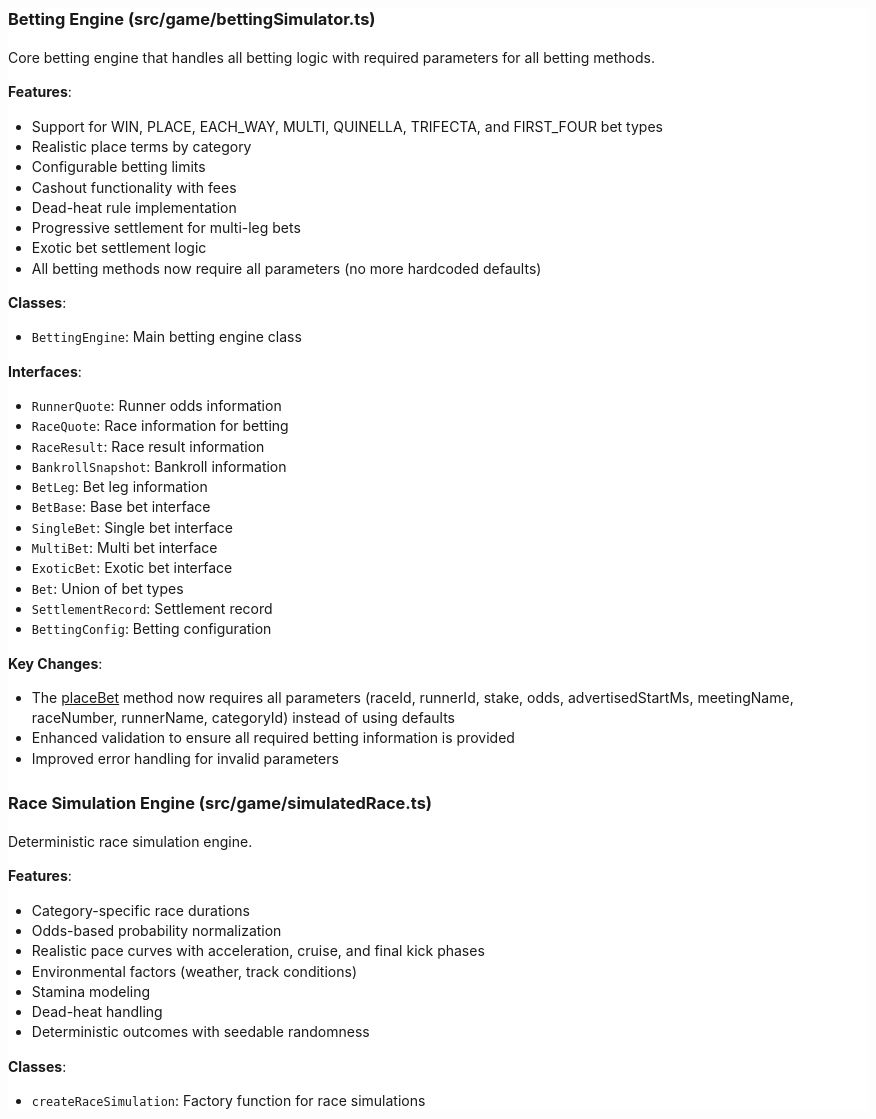 ### Betting Engine (src/game/bettingSimulator.ts)
Core betting engine that handles all betting logic with required parameters for all betting methods.

**Features**:
- Support for WIN, PLACE, EACH_WAY, MULTI, QUINELLA, TRIFECTA, and FIRST_FOUR bet types
- Realistic place terms by category
- Configurable betting limits
- Cashout functionality with fees
- Dead-heat rule implementation
- Progressive settlement for multi-leg bets
- Exotic bet settlement logic
- All betting methods now require all parameters (no more hardcoded defaults)

**Classes**:
- `BettingEngine`: Main betting engine class

**Interfaces**:
- `RunnerQuote`: Runner odds information
- `RaceQuote`: Race information for betting
- `RaceResult`: Race result information
- `BankrollSnapshot`: Bankroll information
- `BetLeg`: Bet leg information
- `BetBase`: Base bet interface
- `SingleBet`: Single bet interface
- `MultiBet`: Multi bet interface
- `ExoticBet`: Exotic bet interface
- `Bet`: Union of bet types
- `SettlementRecord`: Settlement record
- `BettingConfig`: Betting configuration

**Key Changes**:
- The [placeBet](file:///Users/veland/Downloads/entain/src/game/bettingSimulator.ts#L334-334) method now requires all parameters (raceId, runnerId, stake, odds, advertisedStartMs, meetingName, raceNumber, runnerName, categoryId) instead of using defaults
- Enhanced validation to ensure all required betting information is provided
- Improved error handling for invalid parameters

### Race Simulation Engine (src/game/simulatedRace.ts)
Deterministic race simulation engine.

**Features**:
- Category-specific race durations
- Odds-based probability normalization
- Realistic pace curves with acceleration, cruise, and final kick phases
- Environmental factors (weather, track conditions)
- Stamina modeling
- Dead-heat handling
- Deterministic outcomes with seedable randomness

**Classes**:
- `createRaceSimulation`: Factory function for race simulations
